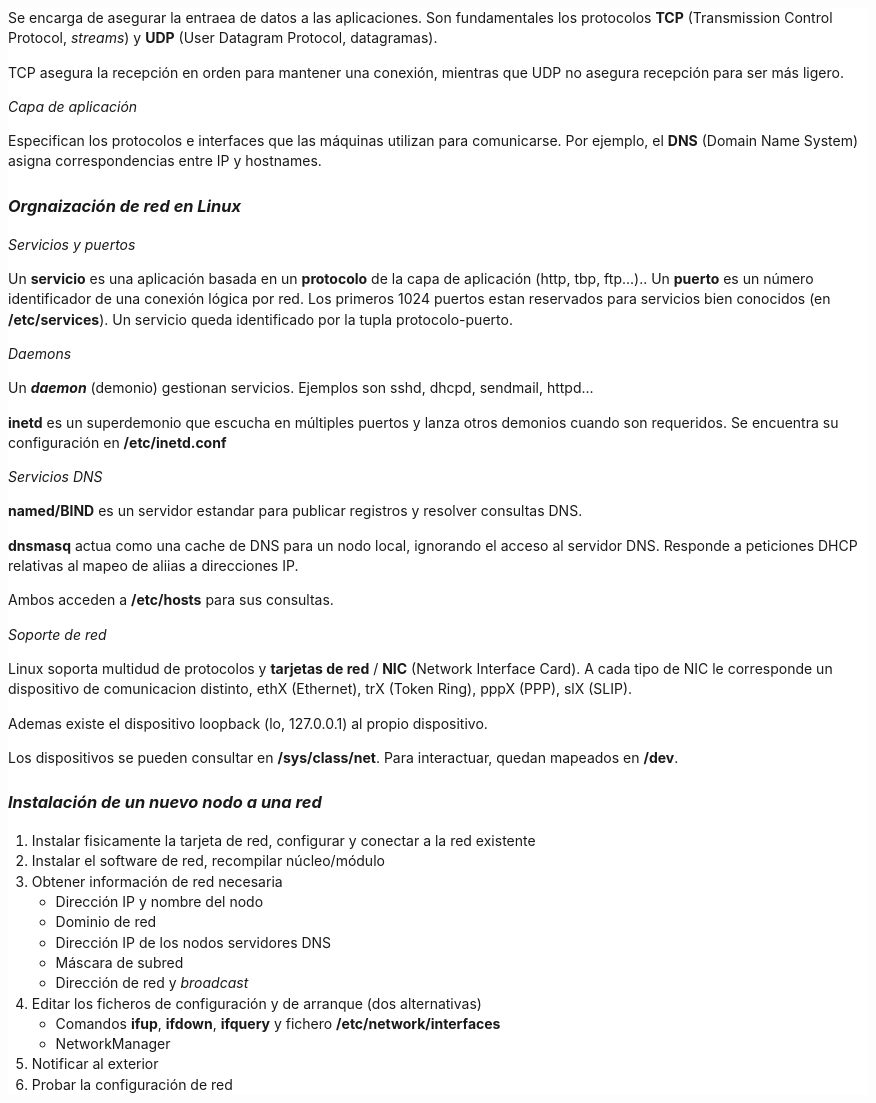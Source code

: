 Se encarga de asegurar la entraea de datos a las aplicaciones. Son fundamentales los protocolos **TCP** (Transmission Control Protocol, *streams*) y **UDP** (User Datagram Protocol, datagramas). 

TCP asegura la recepción en orden para mantener una conexión, mientras que UDP no asegura recepción para ser más ligero.

*Capa de aplicación*

Especifican los protocolos e interfaces que las máquinas utilizan para comunicarse. Por ejemplo, el **DNS** (Domain Name System) asigna correspondencias entre IP y hostnames.

### ***Orgnaización de red en Linux***

*Servicios y puertos*

Un **servicio** es una aplicación basada en un **protocolo** de la capa de aplicación (http, tbp, ftp...).. Un **puerto** es un número identificador de una conexión lógica por red. Los primeros 1024 puertos estan reservados para servicios bien conocidos (en **/etc/services**). Un servicio queda identificado por la tupla protocolo-puerto.

*Daemons*

Un ***daemon*** (demonio) gestionan servicios. Ejemplos son sshd, dhcpd, sendmail, httpd...

**inetd** es un superdemonio que escucha en múltiples puertos y lanza otros demonios cuando son requeridos. Se encuentra su configuración en **/etc/inetd.conf**


*Servicios DNS*

**named/BIND** es un servidor estandar para publicar registros y resolver consultas DNS.

**dnsmasq** actua como una cache de DNS para un nodo local, ignorando el acceso al servidor DNS. Responde a peticiones DHCP relativas al mapeo de aliias a direcciones IP.

Ambos acceden a **/etc/hosts** para sus consultas.

*Soporte de red*

Linux soporta multidud de protocolos y **tarjetas de red** / **NIC** (Network Interface Card). A cada tipo de NIC le corresponde un dispositivo de comunicacion distinto, ethX (Ethernet), trX (Token Ring), pppX (PPP), slX (SLIP).

Ademas existe el dispositivo loopback (lo, 127.0.0.1) al propio dispositivo.

Los dispositivos se pueden consultar en **/sys/class/net**. Para interactuar, quedan mapeados en **/dev**.

### ***Instalación de un nuevo nodo a una red***

1. Instalar fisicamente la tarjeta de red, configurar y conectar a la red existente
2. Instalar el software de red, recompilar núcleo/módulo
3. Obtener información de red necesaria
   - Dirección IP y nombre del nodo
   - Dominio de red
   - Dirección IP de los nodos servidores DNS
   - Máscara de subred
   - Dirección de red y *broadcast* 
4. Editar los ficheros de configuración y de arranque (dos alternativas)
   - Comandos **ifup**, **ifdown**, **ifquery** y fichero **/etc/network/interfaces**
   - NetworkManager
5. Notificar al exterior
6. Probar la configuración de red

